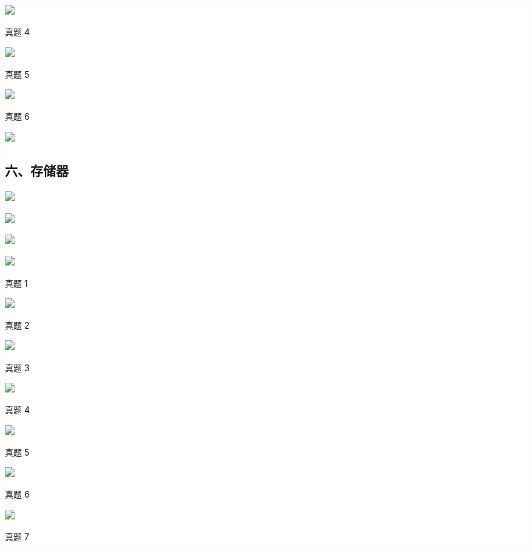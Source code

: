 ![](<assets/1697443160411.png>)

真题 4  

![](<assets/1697443160591.png>)

真题 5  

![](<assets/1697443160776.png>)

真题 6  

![](<assets/1697443160938.png>)

## 六、存储器

![](<assets/1697443161124.png>)

  

![](<assets/1697443161279.png>)

  

![](<assets/1697443161436.png>)

  

![](<assets/1697443161621.png>)

真题 1  

![](<assets/1697443161784.png>)

真题 2  

![](<assets/1697443161931.png>)

真题 3  

![](<assets/1697443162095.png>)

真题 4  

![](<assets/1697443162251.png>)

真题 5  

![](<assets/1697443162399.png>)

真题 6  

![](<assets/1697443162542.png>)

真题 7  
